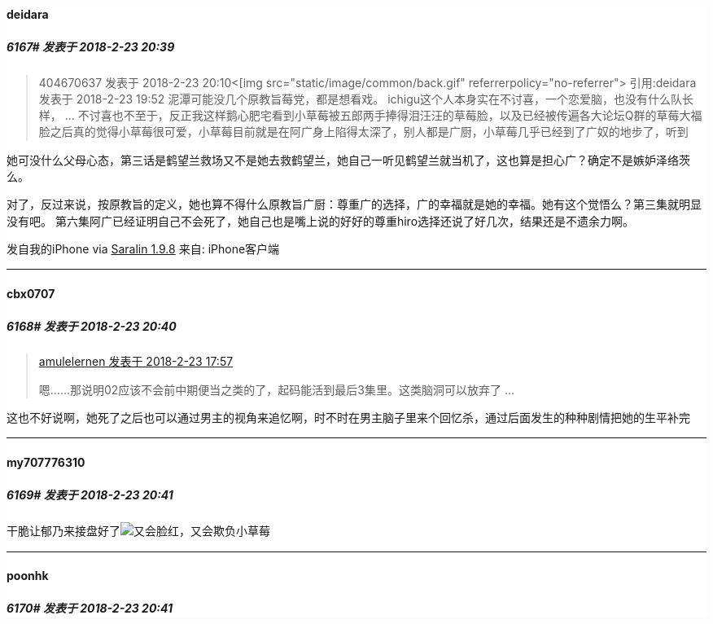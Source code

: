 ####  deidara  
##### 6167#       发表于 2018-2-23 20:39



<blockquote>404670637 发表于 2018-2-23 20:10<[img src="static/image/common/back.gif" referrerpolicy="no-referrer">
引用:deidara 发表于 2018-2-23 19:52 泥潭可能没几个原教旨莓党，都是想看戏。 ichigu这个人本身实在不讨喜，一个恋爱脑，也没有什么队长样， ... 不讨喜也不至于，反正我这样鹅心肥宅看到小草莓被五郎两手捧得泪汪汪的草莓脸，以及已经被传遍各大论坛Q群的草莓大福脸之后真的觉得小草莓很可爱，小草莓目前就是在阿广身上陷得太深了，别人都是广厨，小草莓几乎已经到了广奴的地步了，听到</blockquote>
她可没什么父母心态，第三话是鹤望兰救场又不是她去救鹤望兰，她自己一听见鹤望兰就当机了，这也算是担心广？确定不是嫉妒泽络茨么。

对了，反过来说，按原教旨的定义，她也算不得什么原教旨广厨：尊重广的选择，广的幸福就是她的幸福。她有这个觉悟么？第三集就明显没有吧。
第六集阿广已经证明自己不会死了，她自己也是嘴上说的好好的尊重hiro选择还说了好几次，结果还是不遗余力啊。

发自我的iPhone via [Saralin 1.9.8](https://itunes.apple.com/cn/app/saralin/id1086444812)
来自: iPhone客户端







-----

####  cbx0707  
##### 6168#       发表于 2018-2-23 20:40



<blockquote><a href="httphttps://bbs.saraba1st.com/2b/forum.php?mod=redirect&amp;goto=findpost&amp;pid=38644157&amp;ptid=1582524" target="_blank">amulelernen 发表于 2018-2-23 17:57</a>

嗯……那说明02应该不会前中期便当之类的了，起码能活到最后3集里。这类脑洞可以放弃了 ...</blockquote>
这也不好说啊，她死了之后也可以通过男主的视角来追忆啊，时不时在男主脑子里来个回忆杀，通过后面发生的种种剧情把她的生平补完







-----

####  my707776310  
##### 6169#       发表于 2018-2-23 20:41




干脆让郁乃来接盘好了<img src="https://static.saraba1st.com/image/smiley/face2017/037.png" referrerpolicy="no-referrer">又会脸红，又会欺负小草莓







-----

####  poonhk  
##### 6170#       发表于 2018-2-23 20:41
